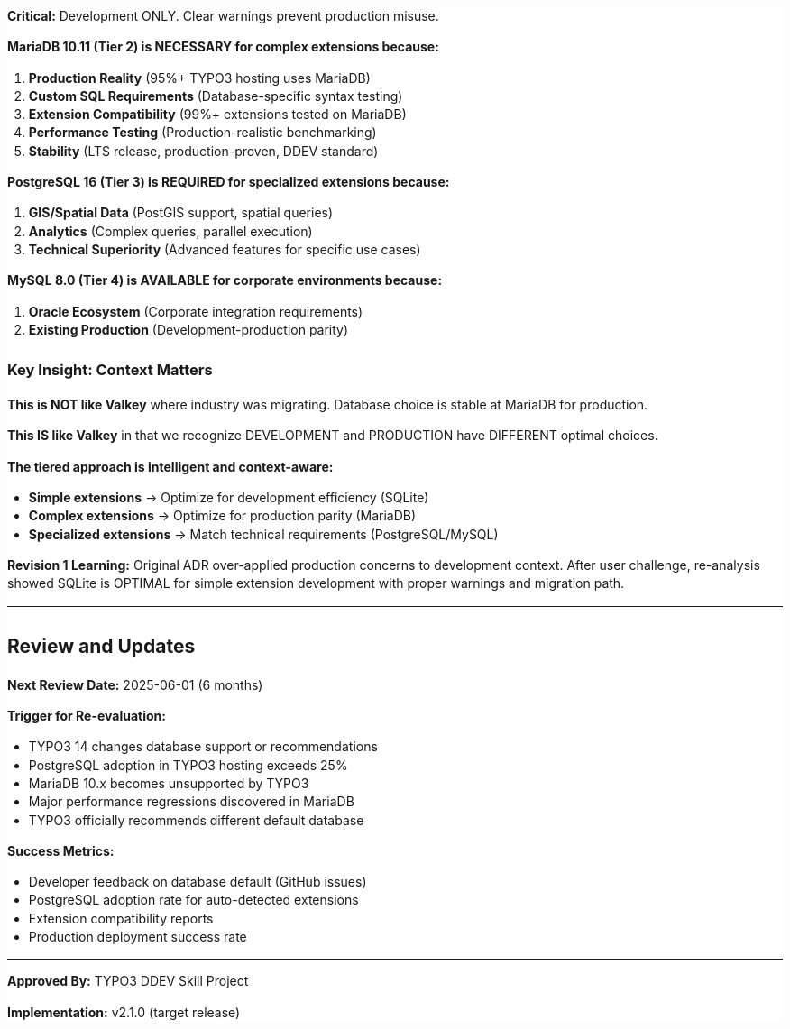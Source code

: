 **Critical:** Development ONLY. Clear warnings prevent production misuse.

**MariaDB 10.11 (Tier 2) is NECESSARY for complex extensions because:**

1. **Production Reality** (95%+ TYPO3 hosting uses MariaDB)
2. **Custom SQL Requirements** (Database-specific syntax testing)
3. **Extension Compatibility** (99%+ extensions tested on MariaDB)
4. **Performance Testing** (Production-realistic benchmarking)
5. **Stability** (LTS release, production-proven, DDEV standard)

**PostgreSQL 16 (Tier 3) is REQUIRED for specialized extensions because:**

1. **GIS/Spatial Data** (PostGIS support, spatial queries)
2. **Analytics** (Complex queries, parallel execution)
3. **Technical Superiority** (Advanced features for specific use cases)

**MySQL 8.0 (Tier 4) is AVAILABLE for corporate environments because:**

1. **Oracle Ecosystem** (Corporate integration requirements)
2. **Existing Production** (Development-production parity)

### Key Insight: Context Matters

**This is NOT like Valkey** where industry was migrating. Database choice is stable at MariaDB for production.

**This IS like Valkey** in that we recognize DEVELOPMENT and PRODUCTION have DIFFERENT optimal choices.

**The tiered approach is intelligent and context-aware:**
- **Simple extensions** → Optimize for development efficiency (SQLite)
- **Complex extensions** → Optimize for production parity (MariaDB)
- **Specialized extensions** → Match technical requirements (PostgreSQL/MySQL)

**Revision 1 Learning:** Original ADR over-applied production concerns to development context. After user challenge, re-analysis showed SQLite is OPTIMAL for simple extension development with proper warnings and migration path.

---

## Review and Updates

**Next Review Date:** 2025-06-01 (6 months)

**Trigger for Re-evaluation:**
- TYPO3 14 changes database support or recommendations
- PostgreSQL adoption in TYPO3 hosting exceeds 25%
- MariaDB 10.x becomes unsupported by TYPO3
- Major performance regressions discovered in MariaDB
- TYPO3 officially recommends different default database

**Success Metrics:**
- Developer feedback on database default (GitHub issues)
- PostgreSQL adoption rate for auto-detected extensions
- Extension compatibility reports
- Production deployment success rate

---

**Approved By:** TYPO3 DDEV Skill Project

**Implementation:** v2.1.0 (target release)
